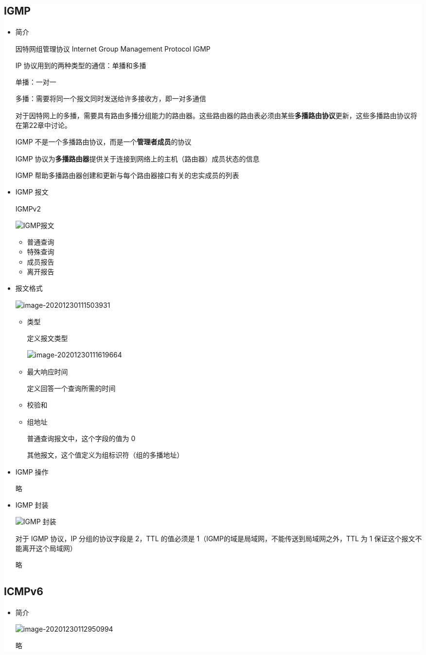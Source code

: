 ## IGMP

- 简介

  因特网组管理协议 Internet Group Management Protocol IGMP

  IP 协议用到的两种类型的通信：单播和多播

  单播：一对一

  多播：需要将同一个报文同时发送给许多接收方，即一对多通信

  对于因特网上的多播，需要具有路由多播分组能力的路由器。这些路由器的路由表必须由某些**多播路由协议**更新，这些多播路由协议将在第22章中讨论。

  IGMP 不是一个多播路由协议，而是一个**管理者成员**的协议

  IGMP 协议为**多播路由器**提供关于连接到网络上的主机（路由器）成员状态的信息

  IGMP 帮助多播路由器创建和更新与每个路由器接口有关的忠实成员的列表

- IGMP 报文

  IGMPv2

  ![IGMP报文](https://gitee.com/twilight_h_1184651848/pic-go-img/raw/master/computerNetworks/networkLayer/image-20201230110955357.png)

  + 普通查询
  + 特殊查询
  + 成员报告
  + 离开报告

- 报文格式

  ![image-20201230111503931](https://gitee.com/twilight_h_1184651848/pic-go-img/raw/master/computerNetworks/networkLayer/image-20201230111503931.png)

  + 类型

    定义报文类型

    ![image-20201230111619664](https://gitee.com/twilight_h_1184651848/pic-go-img/raw/master/computerNetworks/networkLayer/image-20201230111619664.png)

  + 最大响应时间

    定义回答一个查询所需的时间

  + 校验和

  + 组地址

    普通查询报文中，这个字段的值为 0

    其他报文，这个值定义为组标识符（组的多播地址）

- IGMP 操作

  略

- IGMP 封装

  ![IGMP 封装](https://gitee.com/twilight_h_1184651848/pic-go-img/raw/master/computerNetworks/networkLayer/image-20201230112621564.png)

  对于 IGMP 协议，IP 分组的协议字段是 2，TTL 的值必须是 1（IGMP的域是局域网，不能传送到局域网之外，TTL 为 1 保证这个报文不能离开这个局域网）

  略

## ICMPv6

- 简介

  ![image-20201230112950994](https://gitee.com/twilight_h_1184651848/pic-go-img/raw/master/computerNetworks/networkLayer/image-20201230112950994.png)

  略